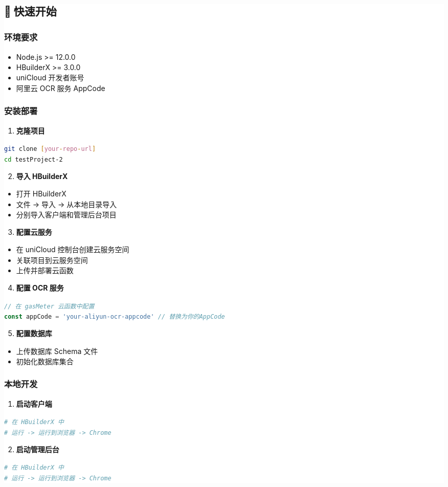 ## 🚀 快速开始

### 环境要求

- Node.js >= 12.0.0
- HBuilderX >= 3.0.0
- uniCloud 开发者账号
- 阿里云 OCR 服务 AppCode

### 安装部署

1. **克隆项目**

```bash
git clone [your-repo-url]
cd testProject-2
```

2. **导入 HBuilderX**

- 打开 HBuilderX
- 文件 -> 导入 -> 从本地目录导入
- 分别导入客户端和管理后台项目

3. **配置云服务**

- 在 uniCloud 控制台创建云服务空间
- 关联项目到云服务空间
- 上传并部署云函数

4. **配置 OCR 服务**

```javascript
// 在 gasMeter 云函数中配置
const appCode = 'your-aliyun-ocr-appcode' // 替换为你的AppCode
```

5. **配置数据库**

- 上传数据库 Schema 文件
- 初始化数据库集合

### 本地开发

1. **启动客户端**

```bash
# 在 HBuilderX 中
# 运行 -> 运行到浏览器 -> Chrome
```

2. **启动管理后台**

```bash
# 在 HBuilderX 中
# 运行 -> 运行到浏览器 -> Chrome
```
